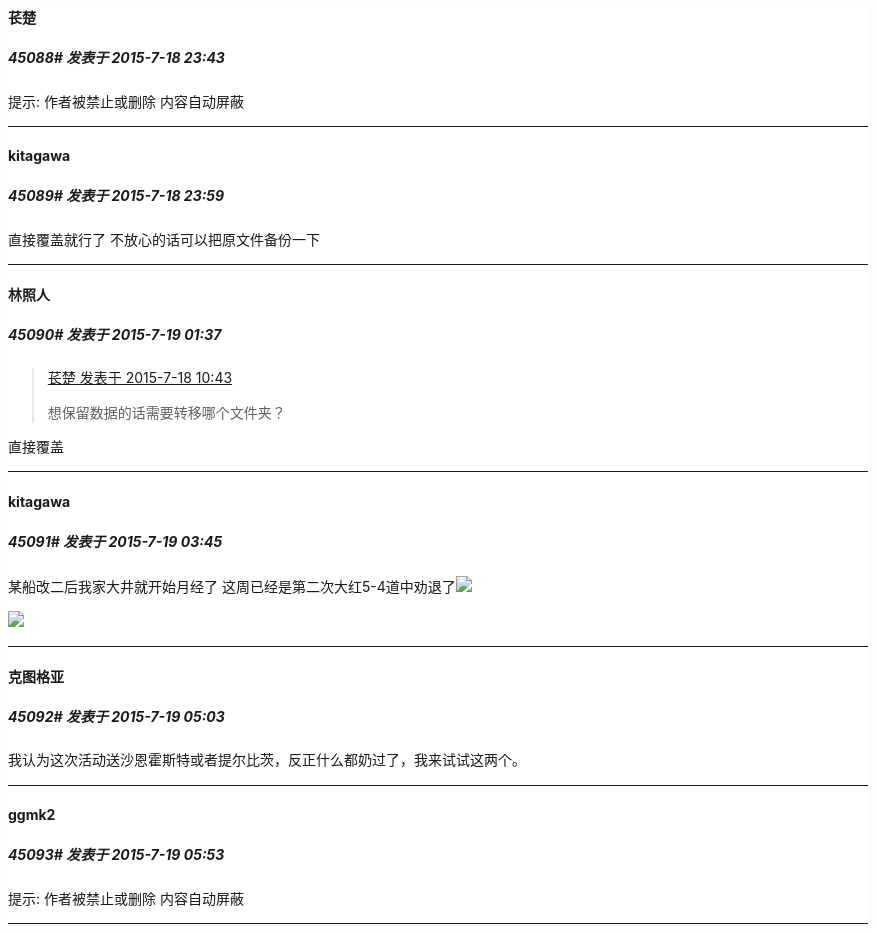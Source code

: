 ####  苌楚  
##### 45088#       发表于 2015-7-18 23:43

提示: 作者被禁止或删除 内容自动屏蔽


-----

####  kitagawa  
##### 45089#       发表于 2015-7-18 23:59


直接覆盖就行了 不放心的话可以把原文件备份一下


-----

####  林照人  
##### 45090#       发表于 2015-7-19 01:37


<blockquote><a href="httphttps://bbs.saraba1st.com/2b/forum.php?mod=redirect&amp;goto=findpost&amp;pid=29585071&amp;ptid=930880" target="_blank">苌楚 发表于 2015-7-18 10:43</a>

想保留数据的话需要转移哪个文件夹？</blockquote>
直接覆盖


-----

####  kitagawa  
##### 45091#       发表于 2015-7-19 03:45


某船改二后我家大井就开始月经了 这周已经是第二次大红5-4道中劝退了<img src="https://static.saraba1st.com/image/smiley/face/149.gif" referrerpolicy="no-referrer">

<img src="http://i78.photobucket.com/albums/j108/kitagawahotaru/KanColle-150719-04362640_zpshhkqtr5a.png" referrerpolicy="no-referrer">


-----

####  克图格亚  
##### 45092#       发表于 2015-7-19 05:03


我认为这次活动送沙恩霍斯特或者提尔比茨，反正什么都奶过了，我来试试这两个。


-----

####  ggmk2  
##### 45093#       发表于 2015-7-19 05:53

提示: 作者被禁止或删除 内容自动屏蔽


-----
